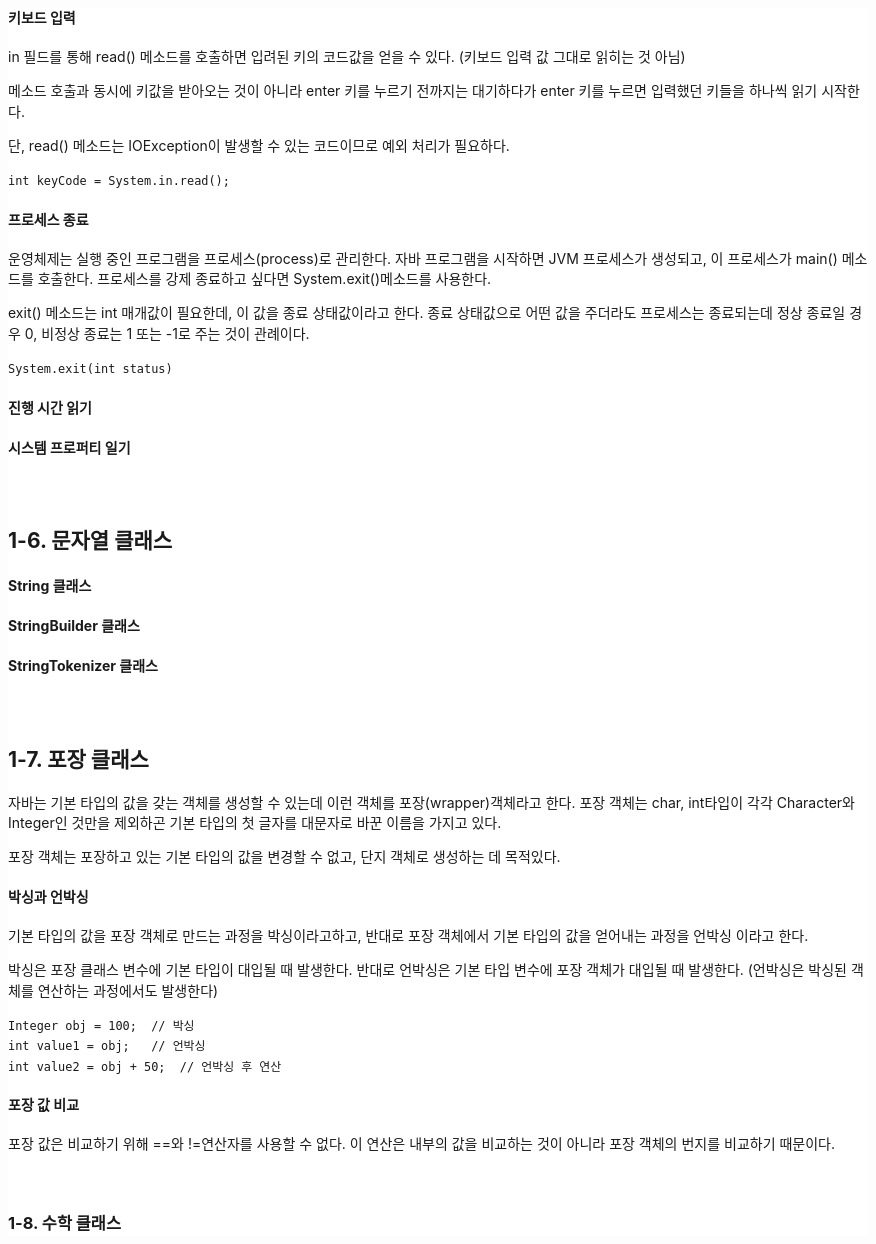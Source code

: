 #### 키보드 입력
in 필드를 통해 read() 메소드를 호출하면 입려된 키의 코드값을 얻을 수 있다. (키보드 입력 값 그대로 읽히는 것 아님)
  
메소드 호출과 동시에 키값을 받아오는 것이 아니라 enter 키를 누르기 전까지는 대기하다가 enter 키를 누르면 입력했던 키들을 하나씩 읽기 시작한다.   
  
단, read() 메소드는 IOException이 발생할 수 있는 코드이므로 예외 처리가 필요하다.

    int keyCode = System.in.read();


#### 프로세스 종료
운영체제는 실행 중인 프로그램을 프로세스(process)로 관리한다. 자바 프로그램을 시작하면 JVM 프로세스가 생성되고, 이 프로세스가 main() 메소드를 호출한다. 프로세스를 강제 종료하고 싶다면 System.exit()메소드를 사용한다.  
  
exit() 메소드는 int 매개값이 필요한데, 이 값을 종료 상태값이라고 한다. 종료 상태값으로 어떤 값을 주더라도 프로세스는 종료되는데 정상 종료일 경우 0, 비정상 종료는 1 또는 -1로 주는 것이 관례이다.  

    System.exit(int status)

#### 진행 시간 읽기
#### 시스템 프로퍼티 일기

<br>

## 1-6. 문자열 클래스
#### String 클래스
#### StringBuilder 클래스
#### StringTokenizer 클래스

<br>

## 1-7. 포장 클래스
자바는 기본 타입의 값을 갖는 객체를 생성할 수 있는데 이런 객체를 포장(wrapper)객체라고 한다. 포장 객체는 char, int타입이 각각 Character와 Integer인 것만을 제외하곤 기본 타입의 첫 글자를 대문자로 바꾼 이름을 가지고 있다. 

포장 객체는 포장하고 있는 기본 타입의 값을 변경할 수 없고, 단지 객체로 생성하는 데 목적있다.

#### 박싱과 언박싱
기본 타입의 값을 포장 객체로 만드는 과정을 박싱이라고하고, 반대로 포장 객체에서 기본 타입의 값을 얻어내는 과정을 언박싱 이라고 한다.
  
박싱은 포장 클래스 변수에 기본 타입이 대입될 때 발생한다. 반대로 언박싱은 기본 타입 변수에 포장 객체가 대입될 때 발생한다. (언박싱은 박싱된 객체를 연산하는 과정에서도 발생한다)

    Integer obj = 100;	// 박싱
    int value1 = obj;	// 언박싱
    int value2 = obj + 50; 	// 언박싱 후 연산 

#### 포장 값 비교
포장 값은 비교하기 위해 ==와 !=연산자를 사용할 수 없다. 이 연산은 내부의 값을 비교하는 것이 아니라 포장 객체의 번지를 비교하기 때문이다.

<br>

### 1-8. 수학 클래스
